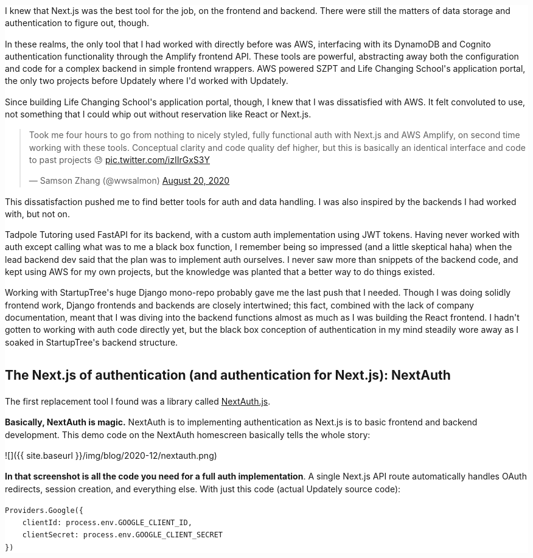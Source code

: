 I knew that Next.js was the best tool for the job, on the frontend and backend. There were still the matters of data storage and authentication to figure out, though.

In these realms, the only tool that I had worked with directly before was AWS, interfacing with its DynamoDB and Cognito authentication functionality through the Amplify frontend API. These tools are powerful, abstracting away both the configuration and code for a complex backend in simple frontend wrappers. AWS powered SZPT and Life Changing School's application portal, the only two projects before Updately where I'd worked with Updately.

Since building Life Changing School's application portal, though, I knew that I was dissatisfied with AWS. It felt convoluted to use, not something that I could whip out without reservation like React or Next.js.

<div style="margin-left: auto, margin-right: auto">
<blockquote class="twitter-tweet"><p lang="en" dir="ltr">Took me four hours to go from nothing to nicely styled, fully functional auth with Next.js and AWS Amplify, on second time working with these tools. Conceptual clarity and code quality def higher, but this is basically an identical interface and code to past projects 😓 <a href="https://t.co/izIIrGxS3Y">pic.twitter.com/izIIrGxS3Y</a></p>&mdash; Samson Zhang (@wwsalmon) <a href="https://twitter.com/wwsalmon/status/1296282223444992000?ref_src=twsrc%5Etfw">August 20, 2020</a></blockquote> <script async src="https://platform.twitter.com/widgets.js" charset="utf-8"></script>
	</div>

This dissatisfaction pushed me to find better tools for auth and data handling. I was also inspired by the backends I had worked with, but not on.

Tadpole Tutoring used FastAPI for its backend, with a custom auth implementation using JWT tokens. Having never worked with auth except calling what was to me a black box function, I remember being so impressed (and a little skeptical haha) when the lead backend dev said that the plan was to implement auth ourselves. I never saw more than snippets of the backend code, and kept using AWS for my own projects, but the knowledge was planted that a better way to do things existed.

Working with StartupTree's huge Django mono-repo probably gave me the last push that I needed. Though I was doing solidly frontend work, Django frontends and backends are closely intertwined; this fact, combined with the lack of company documentation, meant that I was diving into the backend functions almost as much as I was building the React frontend. I hadn't gotten to working with auth code directly yet, but the black box conception of authentication in my mind steadily wore away as I soaked in StartupTree's backend structure.

## The Next.js of authentication (and authentication for Next.js): NextAuth

The first replacement tool I found was a library called [NextAuth.js](https://next-auth.js.org/).

**Basically, NextAuth is magic.** NextAuth is to implementing authentication as Next.js is to basic frontend and backend development. This demo code on the NextAuth homescreen basically tells the whole story:

![]({{ site.baseurl }}/img/blog/2020-12/nextauth.png)

**In that screenshot is all the code you need for a full auth implementation**. A single Next.js API route automatically handles OAuth redirects, session creation, and everything else. With just this code (actual Updately source code):

```tsx
Providers.Google({
    clientId: process.env.GOOGLE_CLIENT_ID,
    clientSecret: process.env.GOOGLE_CLIENT_SECRET
})
```
